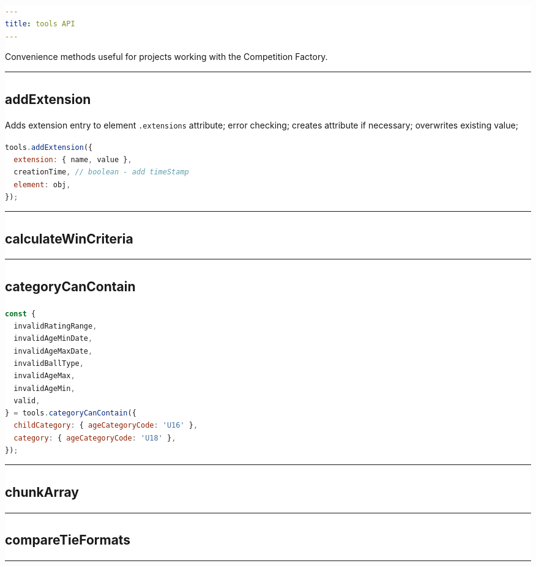```yaml
---
title: tools API
---
```


Convenience methods useful for projects working with the Competition Factory.

---

## addExtension

Adds extension entry to element `.extensions` attribute; error checking; creates attribute if necessary; overwrites existing value;

```js
tools.addExtension({
  extension: { name, value },
  creationTime, // boolean - add timeStamp
  element: obj,
});
```

---

## calculateWinCriteria

---

## categoryCanContain

```js
const {
  invalidRatingRange,
  invalidAgeMinDate,
  invalidAgeMaxDate,
  invalidBallType,
  invalidAgeMax,
  invalidAgeMin,
  valid,
} = tools.categoryCanContain({
  childCategory: { ageCategoryCode: 'U16' },
  category: { ageCategoryCode: 'U18' },
});
```

---

## chunkArray

---

## compareTieFormats

---